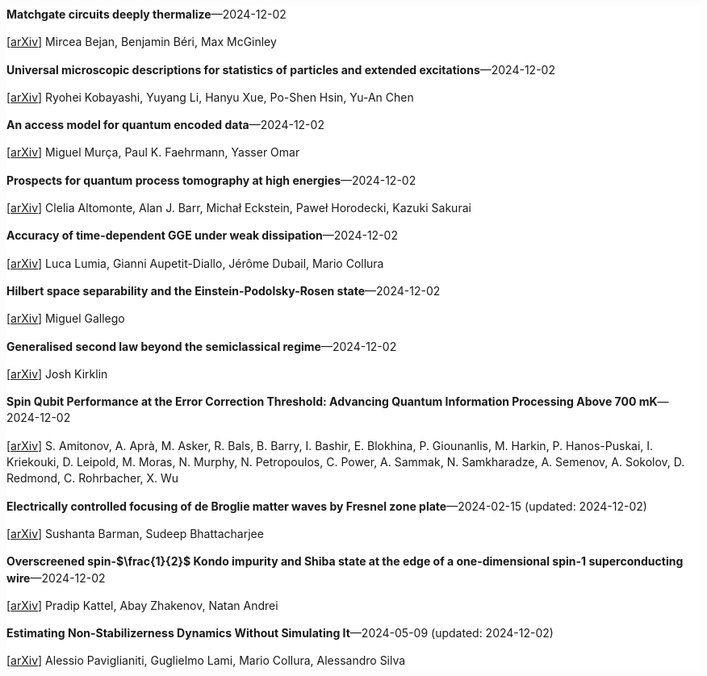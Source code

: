 
<b>Matchgate circuits deeply thermalize</b>—2024-12-02

 [[arXiv](http://arxiv.org/abs/2412.01884v1)] Mircea Bejan, Benjamin Béri, Max McGinley


<b>Universal microscopic descriptions for statistics of particles and extended excitations</b>—2024-12-02

 [[arXiv](http://arxiv.org/abs/2412.01886v1)] Ryohei Kobayashi, Yuyang Li, Hanyu Xue, Po-Shen Hsin, Yu-An Chen


<b>An access model for quantum encoded data</b>—2024-12-02

 [[arXiv](http://arxiv.org/abs/2412.01889v1)] Miguel Murça, Paul K. Faehrmann, Yasser Omar


<b>Prospects for quantum process tomography at high energies</b>—2024-12-02

 [[arXiv](http://arxiv.org/abs/2412.01892v1)] Clelia Altomonte, Alan J. Barr, Michał Eckstein, Paweł Horodecki, Kazuki Sakurai


<b>Accuracy of time-dependent GGE under weak dissipation</b>—2024-12-02

 [[arXiv](http://arxiv.org/abs/2412.01896v1)] Luca Lumia, Gianni Aupetit-Diallo, Jérôme Dubail, Mario Collura


<b>Hilbert space separability and the Einstein-Podolsky-Rosen state</b>—2024-12-02

 [[arXiv](http://arxiv.org/abs/2412.01897v1)] Miguel Gallego


<b>Generalised second law beyond the semiclassical regime</b>—2024-12-02

 [[arXiv](http://arxiv.org/abs/2412.01903v1)] Josh Kirklin


<b>Spin Qubit Performance at the Error Correction Threshold: Advancing Quantum Information Processing Above 700 mK</b>—2024-12-02

 [[arXiv](http://arxiv.org/abs/2412.01920v1)] S. Amitonov, A. Aprà, M. Asker, R. Bals, B. Barry, I. Bashir, E. Blokhina, P. Giounanlis, M. Harkin, P. Hanos-Puskai, I. Kriekouki, D. Leipold, M. Moras, N. Murphy, N. Petropoulos, C. Power, A. Sammak, N. Samkharadze, A. Semenov, A. Sokolov, D. Redmond, C. Rohrbacher, X. Wu


<b>Electrically controlled focusing of de Broglie matter waves by Fresnel zone plate</b>—2024-02-15 (updated: 2024-12-02)

 [[arXiv](http://arxiv.org/abs/2402.09935v2)] Sushanta Barman, Sudeep Bhattacharjee


<b>Overscreened spin-$\frac{1}{2}$ Kondo impurity and Shiba state at the edge of a one-dimensional spin-1 superconducting wire</b>—2024-12-02

 [[arXiv](http://arxiv.org/abs/2412.01924v1)] Pradip Kattel, Abay Zhakenov, Natan Andrei


<b>Estimating Non-Stabilizerness Dynamics Without Simulating It</b>—2024-05-09 (updated: 2024-12-02)

 [[arXiv](http://arxiv.org/abs/2405.06054v2)] Alessio Paviglianiti, Guglielmo Lami, Mario Collura, Alessandro Silva
